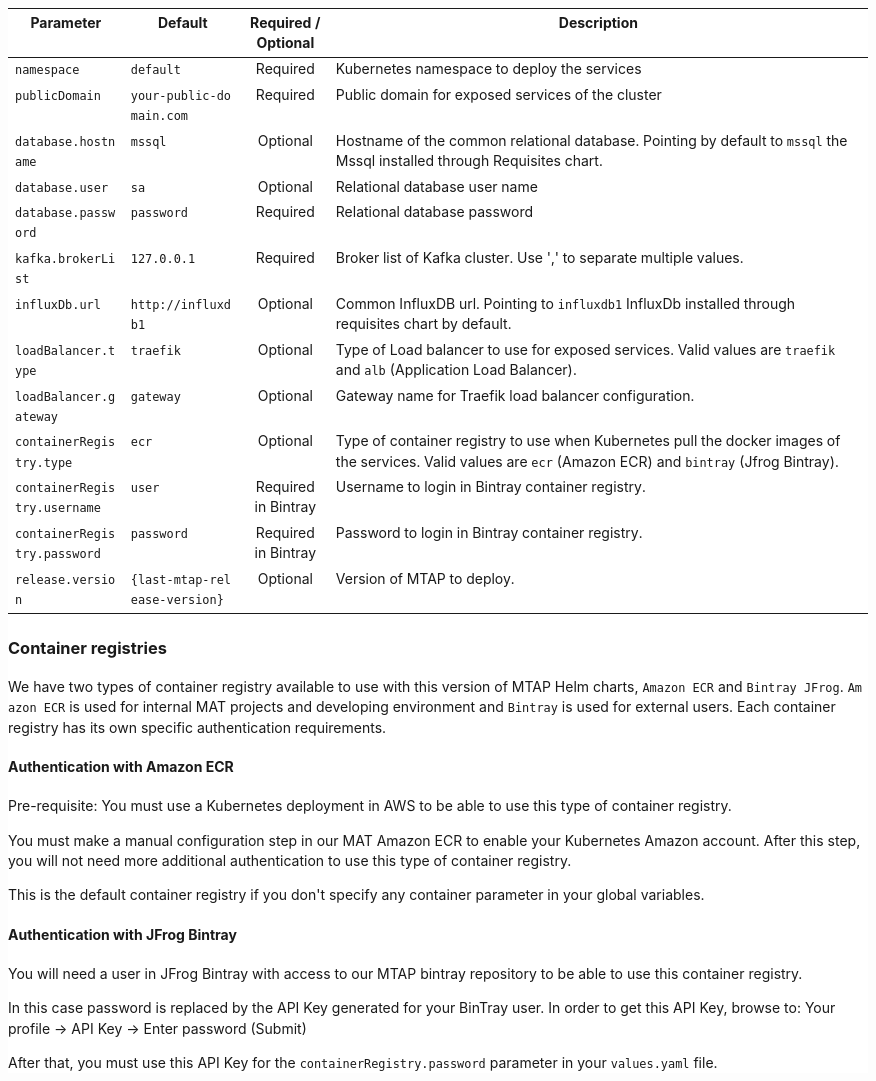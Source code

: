 | Parameter                                  | Default                               | Required / Optional  | Description
| ------------------------------------------ | ------------------------------------- | :--------------------: | ---------------------------------------------------
| `namespace`                                | `default`                             | Required             | Kubernetes namespace to deploy the services
| `publicDomain`                             | `your-public-domain.com`              | Required             | Public domain for exposed services of the cluster
| `database.hostname`                        | `mssql`                               | Optional             | Hostname of the common relational database. Pointing by default to `mssql` the Mssql installed through Requisites chart.
| `database.user`                            | `sa`                                  | Optional             | Relational database user name
| `database.password`                        | `password`                            | Required             | Relational database password
| `kafka.brokerList`                         | `127.0.0.1`                           | Required             | Broker list of Kafka cluster. Use ',' to separate multiple values.
| `influxDb.url`                             | `http://influxdb1`                    | Optional             | Common InfluxDB url. Pointing to  `influxdb1` InfluxDb installed through requisites chart by default.
| `loadBalancer.type`                        | `traefik`                             | Optional             | Type of Load balancer to use for exposed services. Valid values are `traefik` and `alb` (Application Load Balancer).
| `loadBalancer.gateway`                     | `gateway`                             | Optional             | Gateway name for Traefik load balancer configuration.
| `containerRegistry.type`                   | `ecr`                                 | Optional             | Type of container registry to use when Kubernetes pull the docker images of the services. Valid values are `ecr` (Amazon ECR) and `bintray` (Jfrog Bintray).
| `containerRegistry.username`               | `user`                                | Required in Bintray  | Username to login in Bintray container registry.
| `containerRegistry.password`               | `password`                            | Required in Bintray  | Password to login in Bintray container registry.
| `release.version`                          | `{last-mtap-release-version}`         | Optional             | Version of MTAP to deploy.

### Container registries

We have two types of container registry available to use with this version of MTAP Helm charts, `Amazon ECR` and `Bintray JFrog`. `Amazon ECR` is used for internal MAT projects and developing environment and `Bintray` is used for external users. Each container registry has its own specific authentication requirements.

#### Authentication with Amazon ECR

Pre-requisite: You must use a Kubernetes deployment in AWS to be able to use this type of container registry.

You must make a manual configuration step in our MAT Amazon ECR to enable your Kubernetes Amazon account. After this step, you will not need more additional authentication to use this type of container registry.

This is the default container registry if you don't specify any container parameter in your global variables.

#### Authentication with JFrog Bintray

You will need a user in JFrog Bintray with access to our MTAP bintray repository to be able to use this container registry.

In this case password is replaced by the API Key generated for your BinTray user. In order to get this API Key, browse to: Your profile -> API Key -> Enter password (Submit)

After that, you must use this API Key for the `containerRegistry.password` parameter in your `values.yaml` file.
